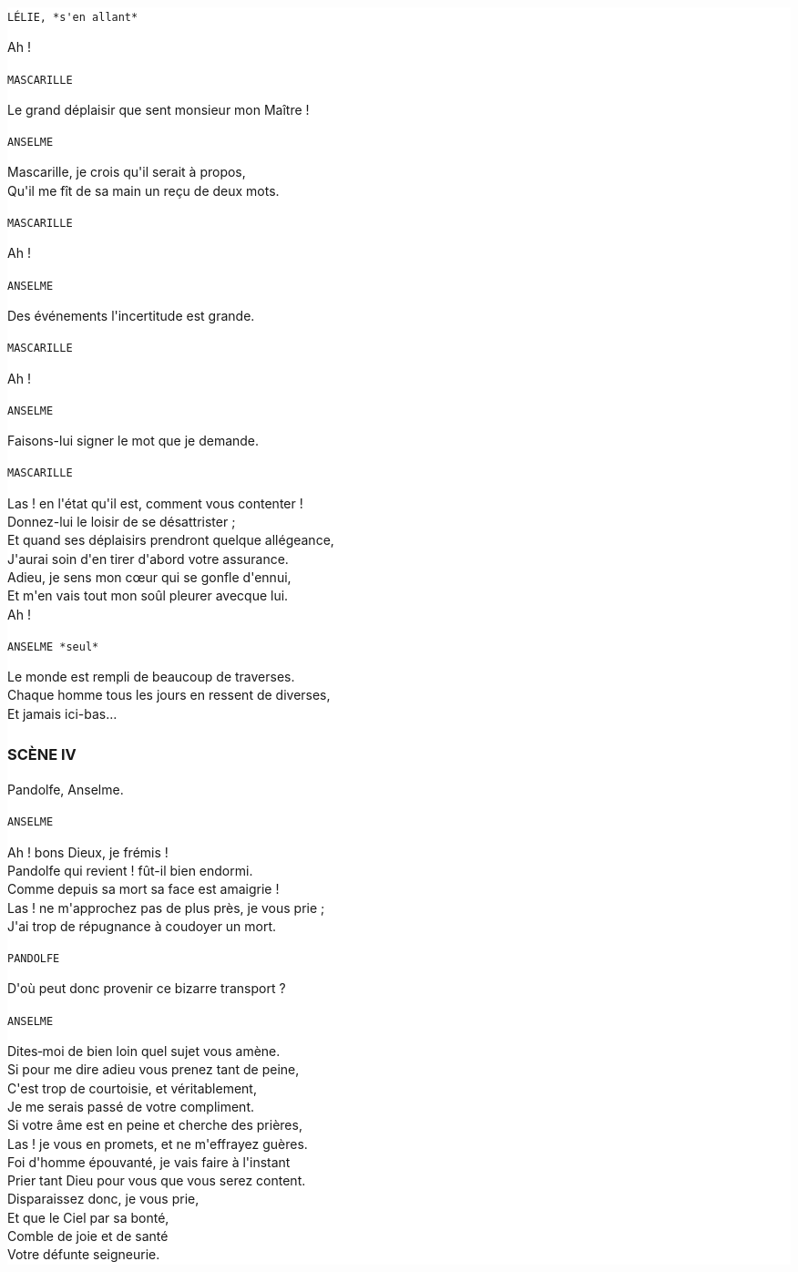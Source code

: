     LÉLIE, *s'en allant*
Ah !  

    MASCARILLE
Le grand déplaisir que sent monsieur mon Maître !  

    ANSELME
Mascarille, je crois qu'il serait à propos,  
Qu'il me fît de sa main un reçu de deux mots.  

    MASCARILLE
Ah !  

    ANSELME
Des événements l'incertitude est grande.  

    MASCARILLE
Ah !  

    ANSELME
Faisons-lui signer le mot que je demande.  

    MASCARILLE
Las ! en l'état qu'il est, comment vous contenter !  
Donnez-lui le loisir de se désattrister ;  
Et quand ses déplaisirs prendront quelque allégeance,  
J'aurai soin d'en tirer d'abord votre assurance.  
Adieu, je sens mon cœur qui se gonfle d'ennui,  
Et m'en vais tout mon soûl pleurer avecque lui.  
Ah !  

    ANSELME *seul*
Le monde est rempli de beaucoup de traverses.  
Chaque homme tous les jours en ressent de diverses,  
Et jamais ici-bas…  


### SCÈNE IV
Pandolfe, Anselme.


    ANSELME
Ah ! bons Dieux, je frémis !  
Pandolfe qui revient ! fût-il bien endormi.  
Comme depuis sa mort sa face est amaigrie !  
Las ! ne m'approchez pas de plus près, je vous prie ;  
J'ai trop de répugnance à coudoyer un mort.  

    PANDOLFE
D'où peut donc provenir ce bizarre transport ?  

    ANSELME
Dites‑moi de bien loin quel sujet vous amène.  
Si pour me dire adieu vous prenez tant de peine,  
C'est trop de courtoisie, et véritablement,  
Je me serais passé de votre compliment.  
Si votre âme est en peine et cherche des prières,  
Las ! je vous en promets, et ne m'effrayez guères.  
Foi d'homme épouvanté, je vais faire à l'instant  
Prier tant Dieu pour vous que vous serez content.  
Disparaissez donc, je vous prie,  
Et que le Ciel par sa bonté,  
Comble de joie et de santé  
Votre défunte seigneurie.  
